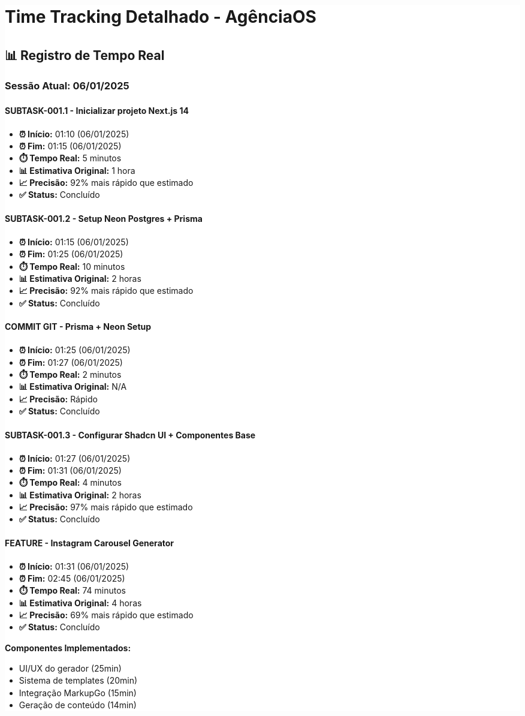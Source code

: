 # Time Tracking Detalhado - AgênciaOS

## 📊 Registro de Tempo Real

### **Sessão Atual: 06/01/2025**

#### **SUBTASK-001.1 - Inicializar projeto Next.js 14**
- **⏰ Início:** 01:10 (06/01/2025)
- **⏰ Fim:** 01:15 (06/01/2025)
- **⏱️ Tempo Real:** 5 minutos
- **📊 Estimativa Original:** 1 hora
- **📈 Precisão:** 92% mais rápido que estimado
- **✅ Status:** Concluído

#### **SUBTASK-001.2 - Setup Neon Postgres + Prisma**
- **⏰ Início:** 01:15 (06/01/2025)
- **⏰ Fim:** 01:25 (06/01/2025)
- **⏱️ Tempo Real:** 10 minutos
- **📊 Estimativa Original:** 2 horas
- **📈 Precisão:** 92% mais rápido que estimado
- **✅ Status:** Concluído

#### **COMMIT GIT - Prisma + Neon Setup**
- **⏰ Início:** 01:25 (06/01/2025)
- **⏰ Fim:** 01:27 (06/01/2025)
- **⏱️ Tempo Real:** 2 minutos
- **📊 Estimativa Original:** N/A
- **📈 Precisão:** Rápido
- **✅ Status:** Concluído

#### **SUBTASK-001.3 - Configurar Shadcn UI + Componentes Base**
- **⏰ Início:** 01:27 (06/01/2025)
- **⏰ Fim:** 01:31 (06/01/2025)
- **⏱️ Tempo Real:** 4 minutos
- **📊 Estimativa Original:** 2 horas
- **📈 Precisão:** 97% mais rápido que estimado
- **✅ Status:** Concluído

#### **FEATURE - Instagram Carousel Generator**
- **⏰ Início:** 01:31 (06/01/2025)
- **⏰ Fim:** 02:45 (06/01/2025)
- **⏱️ Tempo Real:** 74 minutos
- **📊 Estimativa Original:** 4 horas
- **📈 Precisão:** 69% mais rápido que estimado
- **✅ Status:** Concluído

**Componentes Implementados:**
- UI/UX do gerador (25min)
- Sistema de templates (20min)
- Integração MarkupGo (15min)
- Geração de conteúdo (14min)
